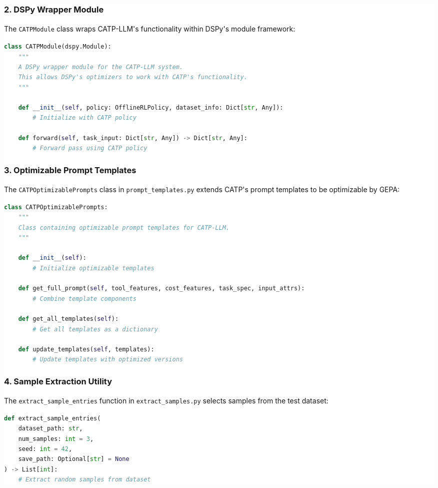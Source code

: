 ### 2. DSPy Wrapper Module

The `CATPModule` class wraps CATP-LLM's functionality within DSPy's module framework:

```python
class CATPModule(dspy.Module):
    """
    A DSPy wrapper module for the CATP-LLM system.
    This allows DSPy's optimizers to work with CATP's functionality.
    """
    
    def __init__(self, policy: OfflineRLPolicy, dataset_info: Dict[str, Any]):
        # Initialize with CATP policy
        
    def forward(self, task_input: Dict[str, Any]) -> Dict[str, Any]:
        # Forward pass using CATP policy
```

### 3. Optimizable Prompt Templates

The `CATPOptimizablePrompts` class in `prompt_templates.py` extends CATP's prompt templates to be optimizable by GEPA:

```python
class CATPOptimizablePrompts:
    """
    Class containing optimizable prompt templates for CATP-LLM.
    """
    
    def __init__(self):
        # Initialize optimizable templates
        
    def get_full_prompt(self, tool_features, cost_features, task_spec, input_attrs):
        # Combine template components
        
    def get_all_templates(self):
        # Get all templates as a dictionary
        
    def update_templates(self, templates):
        # Update templates with optimized versions
```

### 4. Sample Extraction Utility

The `extract_sample_entries` function in `extract_samples.py` selects samples from the test dataset:

```python
def extract_sample_entries(
    dataset_path: str,
    num_samples: int = 3,
    seed: int = 42,
    save_path: Optional[str] = None
) -> List[int]:
    # Extract random samples from dataset
```
